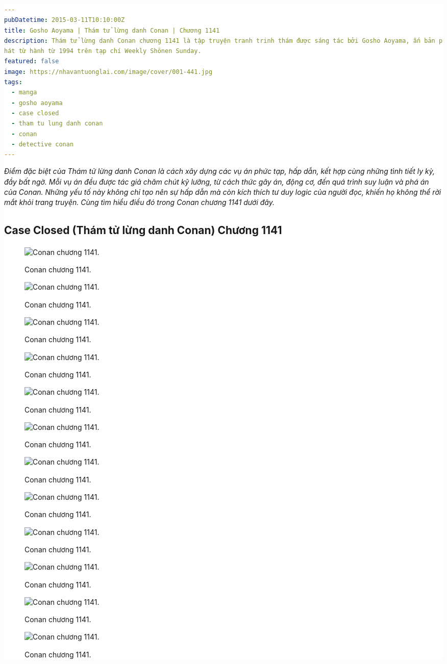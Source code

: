 ```yaml
---
pubDatetime: 2015-03-11T10:10:00Z
title: Gosho Aoyama | Thám tử lừng danh Conan | Chương 1141
description: Thám tử lừng danh Conan chương 1141 là tập truyện tranh trinh thám được sáng tác bởi Gosho Aoyama, ấn bản phát từ hành từ 1994 trên tạp chí Weekly Shōnen Sunday.
featured: false
image: https://nhavantuonglai.com/image/cover/001-441.jpg
tags:
  - manga
  - gosho aoyama
  - case closed
  - tham tu lung danh conan
  - conan
  - detective conan
---
```


_Điểm đặc biệt của Thám tử lừng danh Conan là cách xây dựng các vụ án phức tạp, hấp dẫn, kết hợp cùng những tình tiết ly kỳ, đầy bất ngờ. Mỗi vụ án đều được tác giả chăm chút kỹ lưỡng, từ cách thức gây án, động cơ, đến quá trình suy luận và phá án của Conan. Những yếu tố này không chỉ tạo nên sự hấp dẫn mà còn kích thích tư duy logic của người đọc, khiến họ không thể rời mắt khỏi trang truyện. Cùng tìm hiểu điều đó trong Conan chương 1141 dưới đây._

## Case Closed (Thám tử lừng danh Conan) Chương 1141

<figure><img src="https://nhavantuonglai.blog/manga/gosho-aoyama/case-closed/1141-01.jpg" alt="Conan chương 1141." title="Conan chương 1141." height=100% width=100%><figcaption></p>Conan chương 1141.</p></figcaption></figure>

<figure><img src="https://nhavantuonglai.blog/manga/gosho-aoyama/case-closed/1141-02.jpg" alt="Conan chương 1141." title="Conan chương 1141." height=100% width=100%><figcaption></p>Conan chương 1141.</p></figcaption></figure>

<figure><img src="https://nhavantuonglai.blog/manga/gosho-aoyama/case-closed/1141-03.jpg" alt="Conan chương 1141." title="Conan chương 1141." height=100% width=100%><figcaption></p>Conan chương 1141.</p></figcaption></figure>

<figure><img src="https://nhavantuonglai.blog/manga/gosho-aoyama/case-closed/1141-04.jpg" alt="Conan chương 1141." title="Conan chương 1141." height=100% width=100%><figcaption></p>Conan chương 1141.</p></figcaption></figure>

<figure><img src="https://nhavantuonglai.blog/manga/gosho-aoyama/case-closed/1141-05.jpg" alt="Conan chương 1141." title="Conan chương 1141." height=100% width=100%><figcaption></p>Conan chương 1141.</p></figcaption></figure>

<figure><img src="https://nhavantuonglai.blog/manga/gosho-aoyama/case-closed/1141-06.jpg" alt="Conan chương 1141." title="Conan chương 1141." height=100% width=100%><figcaption></p>Conan chương 1141.</p></figcaption></figure>

<figure><img src="https://nhavantuonglai.blog/manga/gosho-aoyama/case-closed/1141-07.jpg" alt="Conan chương 1141." title="Conan chương 1141." height=100% width=100%><figcaption></p>Conan chương 1141.</p></figcaption></figure>

<figure><img src="https://nhavantuonglai.blog/manga/gosho-aoyama/case-closed/1141-08.jpg" alt="Conan chương 1141." title="Conan chương 1141." height=100% width=100%><figcaption></p>Conan chương 1141.</p></figcaption></figure>

<figure><img src="https://nhavantuonglai.blog/manga/gosho-aoyama/case-closed/1141-09.jpg" alt="Conan chương 1141." title="Conan chương 1141." height=100% width=100%><figcaption></p>Conan chương 1141.</p></figcaption></figure>

<figure><img src="https://nhavantuonglai.blog/manga/gosho-aoyama/case-closed/1141-10.jpg" alt="Conan chương 1141." title="Conan chương 1141." height=100% width=100%><figcaption></p>Conan chương 1141.</p></figcaption></figure>

<figure><img src="https://nhavantuonglai.blog/manga/gosho-aoyama/case-closed/1141-11.jpg" alt="Conan chương 1141." title="Conan chương 1141." height=100% width=100%><figcaption></p>Conan chương 1141.</p></figcaption></figure>

<figure><img src="https://nhavantuonglai.blog/manga/gosho-aoyama/case-closed/1141-12.jpg" alt="Conan chương 1141." title="Conan chương 1141." height=100% width=100%><figcaption></p>Conan chương 1141.</p></figcaption></figure>

